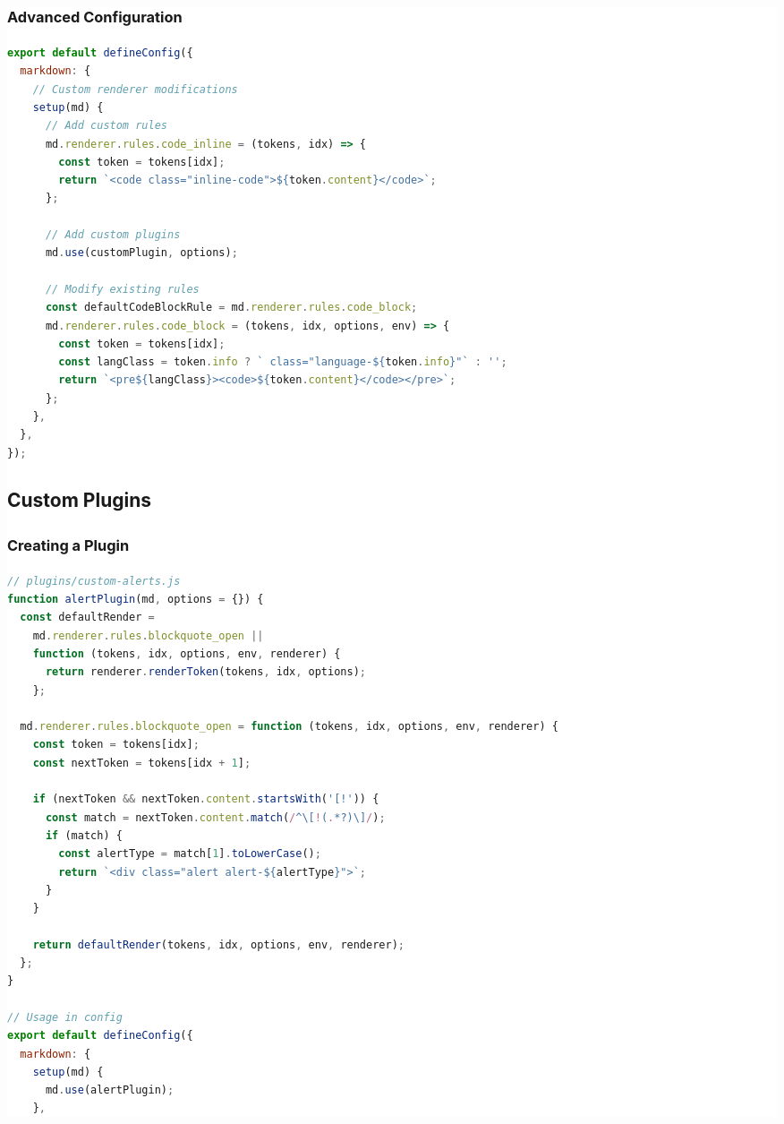 ### Advanced Configuration

```javascript
export default defineConfig({
  markdown: {
    // Custom renderer modifications
    setup(md) {
      // Add custom rules
      md.renderer.rules.code_inline = (tokens, idx) => {
        const token = tokens[idx];
        return `<code class="inline-code">${token.content}</code>`;
      };

      // Add custom plugins
      md.use(customPlugin, options);

      // Modify existing rules
      const defaultCodeBlockRule = md.renderer.rules.code_block;
      md.renderer.rules.code_block = (tokens, idx, options, env) => {
        const token = tokens[idx];
        const langClass = token.info ? ` class="language-${token.info}"` : '';
        return `<pre${langClass}><code>${token.content}</code></pre>`;
      };
    },
  },
});
```

## Custom Plugins

### Creating a Plugin

```javascript
// plugins/custom-alerts.js
function alertPlugin(md, options = {}) {
  const defaultRender =
    md.renderer.rules.blockquote_open ||
    function (tokens, idx, options, env, renderer) {
      return renderer.renderToken(tokens, idx, options);
    };

  md.renderer.rules.blockquote_open = function (tokens, idx, options, env, renderer) {
    const token = tokens[idx];
    const nextToken = tokens[idx + 1];

    if (nextToken && nextToken.content.startsWith('[!')) {
      const match = nextToken.content.match(/^\[!(.*?)\]/);
      if (match) {
        const alertType = match[1].toLowerCase();
        return `<div class="alert alert-${alertType}">`;
      }
    }

    return defaultRender(tokens, idx, options, env, renderer);
  };
}

// Usage in config
export default defineConfig({
  markdown: {
    setup(md) {
      md.use(alertPlugin);
    },
```

[^1]: This is the footnote content.